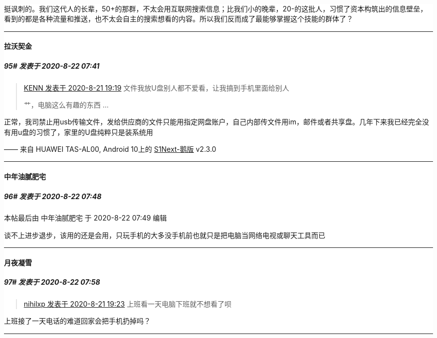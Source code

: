 
挺讽刺的。我们这代人的长辈，50+的那群，不太会用互联网搜索信息；比我们小的晚辈，20-的这批人，习惯了资本构筑出的信息壁垒，看到的都是各种流量和推送，也不太会自主的搜索想看的内容。所以我们反而成了最能够掌握这个技能的群体了？







*****

####  拉沃契金  
##### 95#       发表于 2020-8-22 07:41



<blockquote><a href="httphttps://bbs.saraba1st.com/2b/forum.php?mod=redirect&amp;goto=findpost&amp;pid=48509119&amp;ptid=1955880" target="_blank">KENN 发表于 2020-8-21 19:19</a>
文件我放U盘别人都不爱看，让我搞到手机里面给别人

艹，电脑这么有趣的东西 ...</blockquote>
正常，我司禁止用usb传输文件，发给供应商的文件只能用指定网盘账户，自己内部传文件用im，邮件或者共享盘。几年下来我已经完全没有用u盘的习惯了，家里的U盘纯粹只是装系统用

—— 来自 HUAWEI TAS-AL00, Android 10上的 [S1Next-鹅版](https://github.com/ykrank/S1-Next/releases) v2.3.0







*****

####  中年油腻肥宅  
##### 96#       发表于 2020-8-22 07:48



 本帖最后由 中年油腻肥宅 于 2020-8-22 07:49 编辑 

谈不上进步退步，该用的还是会用，只玩手机的大多没手机前也就只是把电脑当网络电视或聊天工具而已







*****

####  月夜凝雪  
##### 97#       发表于 2020-8-22 07:58



<blockquote><a href="httphttps://bbs.saraba1st.com/2b/forum.php?mod=redirect&amp;goto=findpost&amp;pid=48509184&amp;ptid=1955880" target="_blank">nihilxp 发表于 2020-8-21 19:23</a>
上班看一天电脑下班就不想看了呗</blockquote>
上班接了一天电话的难道回家会把手机扔掉吗？







*****
